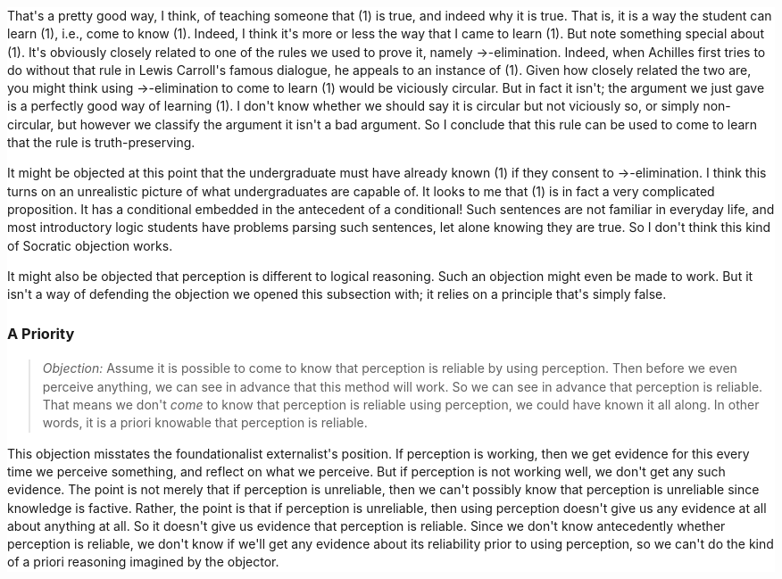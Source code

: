 That's a pretty good way, I think, of teaching someone that (1) is true,
and indeed why it is true. That is, it is a way the student can learn
(1), i.e., come to know (1). Indeed, I think it's more or less the way
that I came to learn (1). But note something special about (1). It's
obviously closely related to one of the rules we used to prove it,
namely $\rightarrow$-elimination. Indeed, when Achilles first tries to
do without that rule in Lewis Carroll's famous dialogue, he appeals to
an instance of (1). Given how closely related the two are, you might
think using $\rightarrow$-elimination to come to learn (1) would be
viciously circular. But in fact it isn't; the argument we just gave is a
perfectly good way of learning (1). I don't know whether we should say
it is circular but not viciously so, or simply non-circular, but however
we classify the argument it isn't a bad argument. So I conclude that
this rule can be used to come to learn that the rule is
truth-preserving.

It might be objected at this point that the undergraduate must have
already known (1) if they consent to $\rightarrow$-elimination. I think
this turns on an unrealistic picture of what undergraduates are capable
of. It looks to me that (1) is in fact a very complicated proposition.
It has a conditional embedded in the antecedent of a conditional! Such
sentences are not familiar in everyday life, and most introductory logic
students have problems parsing such sentences, let alone knowing they
are true. So I don't think this kind of Socratic objection works.

It might also be objected that perception is different to logical
reasoning. Such an objection might even be made to work. But it isn't a
way of defending the objection we opened this subsection with; it relies
on a principle that's simply false.

### A Priority

> *Objection:* Assume it is possible to come to know that perception is
> reliable by using perception. Then before we even perceive anything,
> we can see in advance that this method will work. So we can see in
> advance that perception is reliable. That means we don't *come* to
> know that perception is reliable using perception, we could have known
> it all along. In other words, it is a priori knowable that perception
> is reliable.

This objection misstates the foundationalist externalist's position. If
perception is working, then we get evidence for this every time we
perceive something, and reflect on what we perceive. But if perception
is not working well, we don't get any such evidence. The point is not
merely that if perception is unreliable, then we can't possibly know
that perception is unreliable since knowledge is factive. Rather, the
point is that if perception is unreliable, then using perception doesn't
give us any evidence at all about anything at all. So it doesn't give us
evidence that perception is reliable. Since we don't know antecedently
whether perception is reliable, we don't know if we'll get any evidence
about its reliability prior to using perception, so we can't do the kind
of a priori reasoning imagined by the objector.
